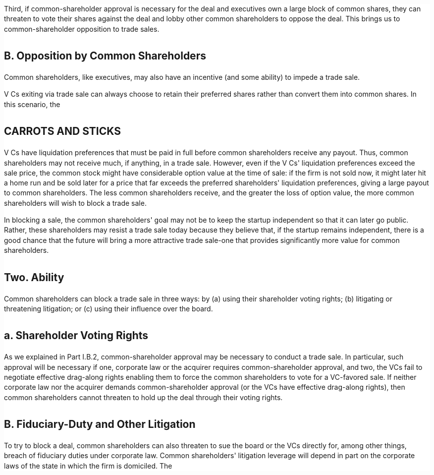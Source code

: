 Third, if common-shareholder approval is necessary for the deal and executives own a large block of common shares, they can threaten to vote their shares against the deal and lobby other common shareholders to oppose the deal. This brings us to common-shareholder opposition to trade sales.


## B. Opposition by Common Shareholders

Common shareholders, like executives, may also have an incentive (and some ability) to impede a trade sale.

V Cs exiting via trade sale can always choose to retain their preferred shares rather than convert them into common shares. In this scenario, the


## CARROTS AND STICKS

V Cs have liquidation preferences that must be paid in full before common shareholders receive any payout. Thus, common shareholders may not receive much, if anything, in a trade sale. However, even if the V Cs' liquidation preferences exceed the sale price, the common stock might have considerable option value at the time of sale: if the firm is not sold now, it might later hit a home run and be sold later for a price that far exceeds the preferred shareholders' liquidation preferences, giving a large payout to common shareholders. The less common shareholders receive, and the greater the loss of option value, the more common shareholders will wish to block a trade sale.

In blocking a sale, the common shareholders' goal may not be to keep the startup independent so that it can later go public. Rather, these shareholders may resist a trade sale today because they believe that, if the startup remains independent, there is a good chance that the future will bring a more attractive trade sale-one that provides significantly more value for common shareholders.


## Two. Ability

Common shareholders can block a trade sale in three ways: by (a) using their shareholder voting rights; (b) litigating or threatening litigation; or (c) using their influence over the board.


## a. Shareholder Voting Rights

As we explained in Part I.B.2, common-shareholder approval may be necessary to conduct a trade sale. In particular, such approval will be necessary if one, corporate law or the acquirer requires common-shareholder approval, and two, the VCs fail to negotiate effective drag-along rights enabling them to force the common shareholders to vote for a VC-favored sale. If neither corporate law nor the acquirer demands common-shareholder approval (or the VCs have effective drag-along rights), then common shareholders cannot threaten to hold up the deal through their voting rights.


## B. Fiduciary-Duty and Other Litigation

To try to block a deal, common shareholders can also threaten to sue the board or the VCs directly for, among other things, breach of fiduciary duties under corporate law. Common shareholders' litigation leverage will depend in part on the corporate laws of the state in which the firm is domiciled. The

